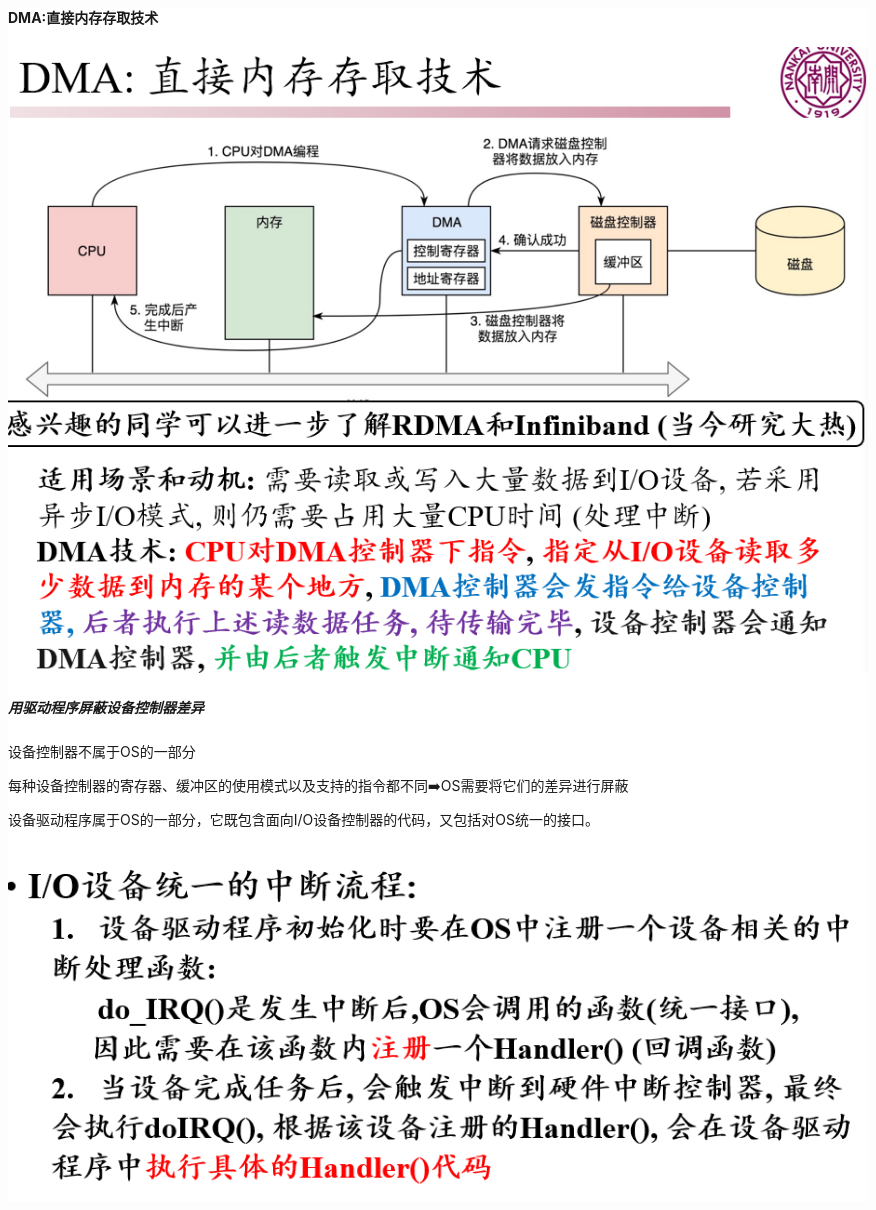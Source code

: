 #### DMA:直接内存存取技术

![DMA](fig/4-4.png)

##### 用驱动程序屏蔽设备控制器差异

设备控制器不属于OS的一部分

每种设备控制器的寄存器、缓冲区的使用模式以及支持的指令都不同:arrow_right:OS需要将它们的差异进行屏蔽

设备驱动程序属于OS的一部分，它既包含面向I/O设备控制器的代码，又包括对OS统一的接口。

![中断流程](fig/4-5.png)
